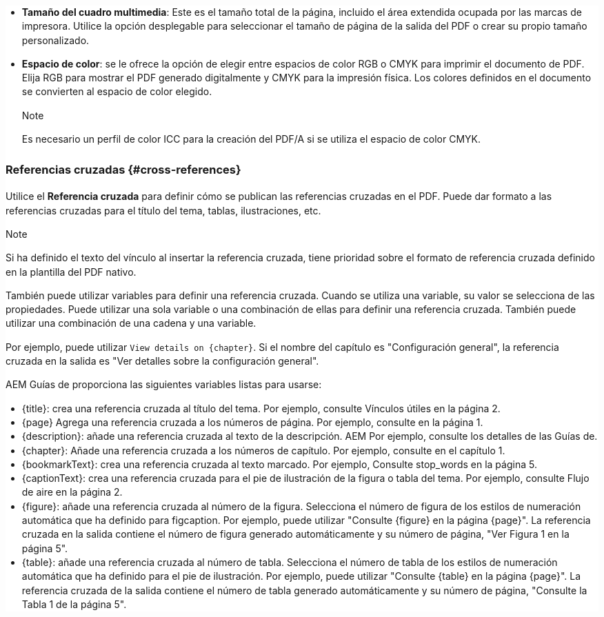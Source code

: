 * **Tamaño del cuadro multimedia**: Este es el tamaño total de la página, incluido el área extendida ocupada por las marcas de impresora. Utilice la opción desplegable para seleccionar el tamaño de página de la salida del PDF o crear su propio tamaño personalizado.

* **Espacio de color**: se le ofrece la opción de elegir entre espacios de color RGB o CMYK para imprimir el documento de PDF. Elija RGB para mostrar el PDF generado digitalmente y CMYK para la impresión física. Los colores definidos en el documento se convierten al espacio de color elegido.
  >[!NOTE]
  >
  >Es necesario un perfil de color ICC para la creación del PDF/A si se utiliza el espacio de color CMYK.

  

### Referencias cruzadas {#cross-references}

Utilice el **Referencia cruzada** para definir cómo se publican las referencias cruzadas en el PDF. Puede dar formato a las referencias cruzadas para el título del tema, tablas, ilustraciones, etc.

>[!NOTE]
>
> Si ha definido el texto del vínculo al insertar la referencia cruzada, tiene prioridad sobre el formato de referencia cruzada definido en la plantilla del PDF nativo.

También puede utilizar variables para definir una referencia cruzada.  Cuando se utiliza una variable, su valor se selecciona de las propiedades. Puede utilizar una sola variable o una combinación de ellas para definir una referencia cruzada. También puede utilizar una combinación de una cadena y una variable.

Por ejemplo, puede utilizar `View details on {chapter}`. Si el nombre del capítulo es &quot;Configuración general&quot;, la referencia cruzada en la salida es &quot;Ver detalles sobre la configuración general&quot;.

AEM Guías de proporciona las siguientes variables listas para usarse:

* {title}: crea una referencia cruzada al título del tema. Por ejemplo, consulte Vínculos útiles en la página 2.
* {page} Agrega una referencia cruzada a los números de página. Por ejemplo, consulte en la página 1.
* {description}: añade una referencia cruzada al texto de la descripción. AEM Por ejemplo, consulte los detalles de las Guías de.
* {chapter}: Añade una referencia cruzada a los números de capítulo. Por ejemplo, consulte en el capítulo 1.
* {bookmarkText}: crea una referencia cruzada al texto marcado. Por ejemplo, Consulte stop_words en la página 5.
* {captionText}: crea una referencia cruzada para el pie de ilustración de la figura o tabla del tema. Por ejemplo, consulte Flujo de aire en la página 2.
* {figure}: añade una referencia cruzada al número de la figura. Selecciona el número de figura de los estilos de numeración automática que ha definido para figcaption.  Por ejemplo, puede utilizar &quot;Consulte {figure} en la página {page}&quot;. La referencia cruzada en la salida contiene el número de figura generado automáticamente y su número de página, &quot;Ver Figura 1 en la página 5&quot;.
* {table}: añade una referencia cruzada al número de tabla. Selecciona el número de tabla de los estilos de numeración automática que ha definido para el pie de ilustración. Por ejemplo, puede utilizar &quot;Consulte {table} en la página {page}&quot;. La referencia cruzada de la salida contiene el número de tabla generado automáticamente y su número de página, &quot;Consulte la Tabla 1 de la página 5&quot;.
